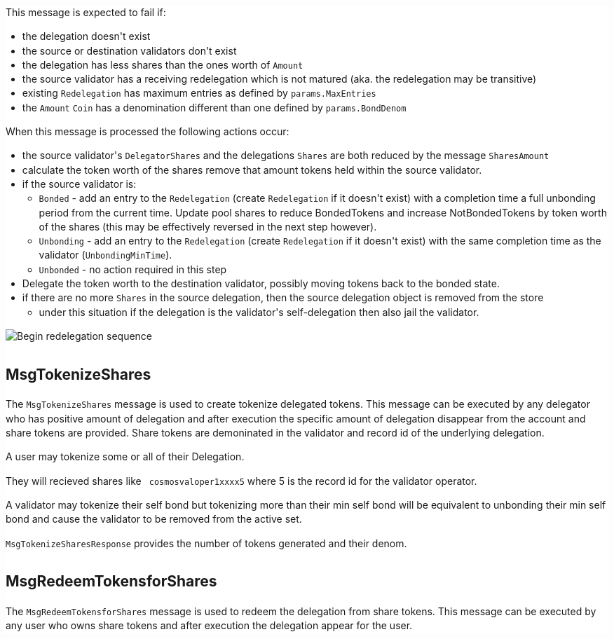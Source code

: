This message is expected to fail if:

- the delegation doesn't exist
- the source or destination validators don't exist
- the delegation has less shares than the ones worth of `Amount`
- the source validator has a receiving redelegation which is not matured (aka. the redelegation may be transitive)
- existing `Redelegation` has maximum entries as defined by `params.MaxEntries`
- the `Amount` `Coin` has a denomination different than one defined by `params.BondDenom`

When this message is processed the following actions occur:

- the source validator's `DelegatorShares` and the delegations `Shares` are both reduced by the message `SharesAmount`
- calculate the token worth of the shares remove that amount tokens held within the source validator.
- if the source validator is:
  - `Bonded` - add an entry to the `Redelegation` (create `Redelegation` if it doesn't exist) with a completion time a full unbonding period from the current time. Update pool shares to reduce BondedTokens and increase NotBondedTokens by token worth of the shares (this may be effectively reversed in the next step however).
  - `Unbonding` - add an entry to the `Redelegation` (create `Redelegation` if it doesn't exist) with the same completion time as the validator (`UnbondingMinTime`).
  - `Unbonded` - no action required in this step
- Delegate the token worth to the destination validator, possibly moving tokens back to the bonded state.
- if there are no more `Shares` in the source delegation, then the source delegation object is removed from the store
  - under this situation if the delegation is the validator's self-delegation then also jail the validator.

![Begin redelegation sequence](../../../docs/uml/svg/begin_redelegation_sequence.svg)

## MsgTokenizeShares

The `MsgTokenizeShares` message is used to create tokenize delegated tokens.
This message can be executed by any delegator who has positive amount of delegation and after execution the specific amount of delegation disappear from the account and share tokens are provided. Share tokens are demoninated in the validator and record id of the underlying delegation.

A user may tokenize some or all of their Delegation.

They will recieved shares like ` cosmosvaloper1xxxx5` where 5 is the record id for the validator operator.

A validator may tokenize their self bond but tokenizing more than their min self bond will be equivalent to unbonding their min self bond and cause the validator to be removed from the active set.

`MsgTokenizeSharesResponse` provides the number of tokens generated and their denom.

## MsgRedeemTokensforShares

The `MsgRedeemTokensforShares` message is used to redeem the delegation from share tokens.
This message can be executed by any user who owns share tokens and after execution the delegation appear for the user.
